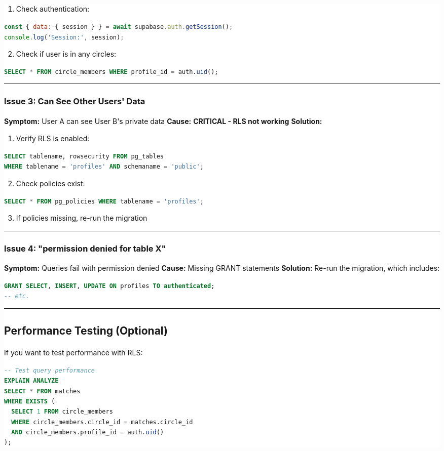 1. Check authentication:
```javascript
const { data: { session } } = await supabase.auth.getSession();
console.log('Session:', session);
```

2. Check if user is in any circles:
```sql
SELECT * FROM circle_members WHERE profile_id = auth.uid();
```

---

### Issue 3: Can See Other Users' Data

**Symptom:** User A can see User B's private data
**Cause:** **CRITICAL - RLS not working**
**Solution:**

1. Verify RLS is enabled:
```sql
SELECT tablename, rowsecurity FROM pg_tables
WHERE tablename = 'profiles' AND schemaname = 'public';
```

2. Check policies exist:
```sql
SELECT * FROM pg_policies WHERE tablename = 'profiles';
```

3. If policies missing, re-run the migration

---

### Issue 4: "permission denied for table X"

**Symptom:** Queries fail with permission denied
**Cause:** Missing GRANT statements
**Solution:** Re-run the migration, which includes:

```sql
GRANT SELECT, INSERT, UPDATE ON profiles TO authenticated;
-- etc.
```

---

## Performance Testing (Optional)

If you want to test performance with RLS:

```sql
-- Test query performance
EXPLAIN ANALYZE
SELECT * FROM matches
WHERE EXISTS (
  SELECT 1 FROM circle_members
  WHERE circle_members.circle_id = matches.circle_id
  AND circle_members.profile_id = auth.uid()
);
```
